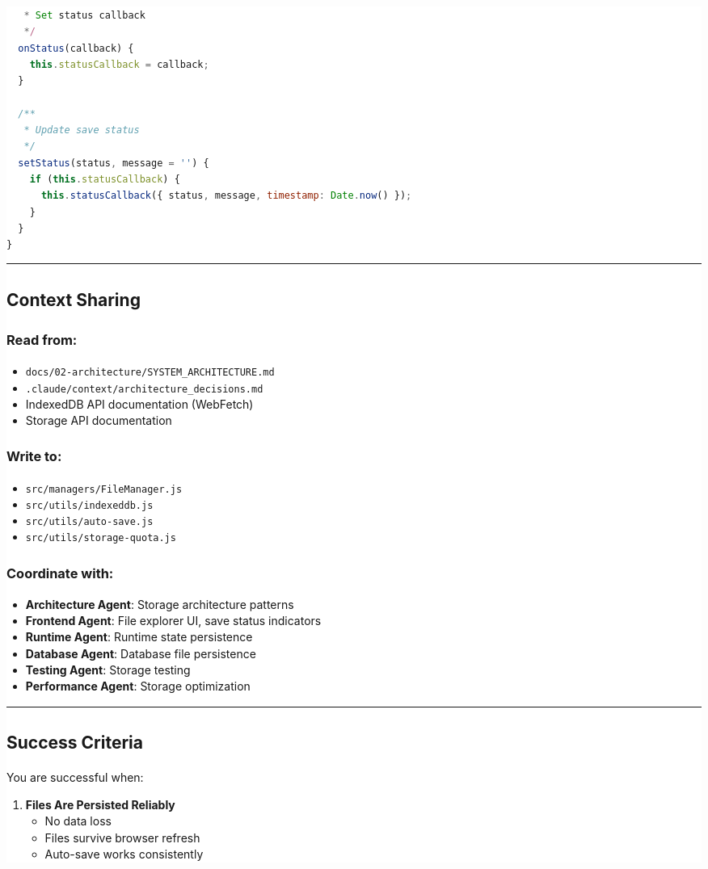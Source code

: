 ```javascript
   * Set status callback
   */
  onStatus(callback) {
    this.statusCallback = callback;
  }

  /**
   * Update save status
   */
  setStatus(status, message = '') {
    if (this.statusCallback) {
      this.statusCallback({ status, message, timestamp: Date.now() });
    }
  }
}
```

---

## Context Sharing

### Read from:
- `docs/02-architecture/SYSTEM_ARCHITECTURE.md`
- `.claude/context/architecture_decisions.md`
- IndexedDB API documentation (WebFetch)
- Storage API documentation

### Write to:
- `src/managers/FileManager.js`
- `src/utils/indexeddb.js`
- `src/utils/auto-save.js`
- `src/utils/storage-quota.js`

### Coordinate with:
- **Architecture Agent**: Storage architecture patterns
- **Frontend Agent**: File explorer UI, save status indicators
- **Runtime Agent**: Runtime state persistence
- **Database Agent**: Database file persistence
- **Testing Agent**: Storage testing
- **Performance Agent**: Storage optimization

---

## Success Criteria

You are successful when:

1. **Files Are Persisted Reliably**
   - No data loss
   - Files survive browser refresh
   - Auto-save works consistently
